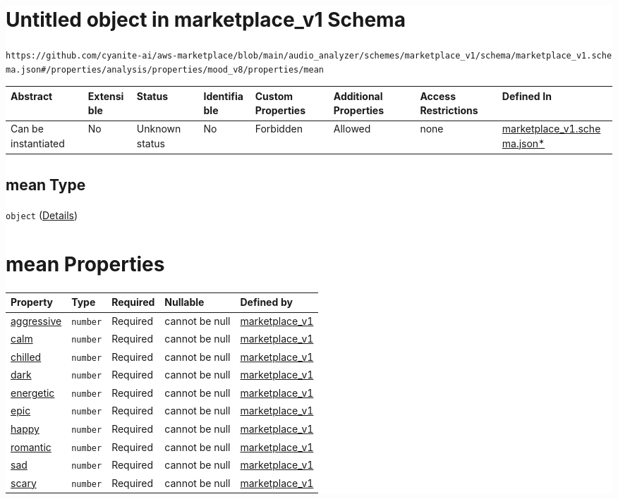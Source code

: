# Untitled object in marketplace\_v1 Schema

```txt
https://github.com/cyanite-ai/aws-marketplace/blob/main/audio_analyzer/schemes/marketplace_v1/schema/marketplace_v1.schema.json#/properties/analysis/properties/mood_v8/properties/mean
```



| Abstract            | Extensible | Status         | Identifiable | Custom Properties | Additional Properties | Access Restrictions | Defined In                                                                                   |
| :------------------ | :--------- | :------------- | :----------- | :---------------- | :-------------------- | :------------------ | :------------------------------------------------------------------------------------------- |
| Can be instantiated | No         | Unknown status | No           | Forbidden         | Allowed               | none                | [marketplace\_v1.schema.json\*](../schema/marketplace_v1.schema.json "open original schema") |

## mean Type

`object` ([Details](marketplace_v1-properties-analysis-properties-mood_v8-properties-mean.md))

# mean Properties

| Property                  | Type     | Required | Nullable       | Defined by                                                                                                                                                                                                                                                                                                                        |
| :------------------------ | :------- | :------- | :------------- | :-------------------------------------------------------------------------------------------------------------------------------------------------------------------------------------------------------------------------------------------------------------------------------------------------------------------------------- |
| [aggressive](#aggressive) | `number` | Required | cannot be null | [marketplace\_v1](marketplace_v1-properties-analysis-properties-mood_v8-properties-mean-properties-aggressive.md "https://github.com/cyanite-ai/aws-marketplace/blob/main/audio_analyzer/schemes/marketplace_v1/schema/marketplace_v1.schema.json#/properties/analysis/properties/mood_v8/properties/mean/properties/aggressive") |
| [calm](#calm)             | `number` | Required | cannot be null | [marketplace\_v1](marketplace_v1-properties-analysis-properties-mood_v8-properties-mean-properties-calm.md "https://github.com/cyanite-ai/aws-marketplace/blob/main/audio_analyzer/schemes/marketplace_v1/schema/marketplace_v1.schema.json#/properties/analysis/properties/mood_v8/properties/mean/properties/calm")             |
| [chilled](#chilled)       | `number` | Required | cannot be null | [marketplace\_v1](marketplace_v1-properties-analysis-properties-mood_v8-properties-mean-properties-chilled.md "https://github.com/cyanite-ai/aws-marketplace/blob/main/audio_analyzer/schemes/marketplace_v1/schema/marketplace_v1.schema.json#/properties/analysis/properties/mood_v8/properties/mean/properties/chilled")       |
| [dark](#dark)             | `number` | Required | cannot be null | [marketplace\_v1](marketplace_v1-properties-analysis-properties-mood_v8-properties-mean-properties-dark.md "https://github.com/cyanite-ai/aws-marketplace/blob/main/audio_analyzer/schemes/marketplace_v1/schema/marketplace_v1.schema.json#/properties/analysis/properties/mood_v8/properties/mean/properties/dark")             |
| [energetic](#energetic)   | `number` | Required | cannot be null | [marketplace\_v1](marketplace_v1-properties-analysis-properties-mood_v8-properties-mean-properties-energetic.md "https://github.com/cyanite-ai/aws-marketplace/blob/main/audio_analyzer/schemes/marketplace_v1/schema/marketplace_v1.schema.json#/properties/analysis/properties/mood_v8/properties/mean/properties/energetic")   |
| [epic](#epic)             | `number` | Required | cannot be null | [marketplace\_v1](marketplace_v1-properties-analysis-properties-mood_v8-properties-mean-properties-epic.md "https://github.com/cyanite-ai/aws-marketplace/blob/main/audio_analyzer/schemes/marketplace_v1/schema/marketplace_v1.schema.json#/properties/analysis/properties/mood_v8/properties/mean/properties/epic")             |
| [happy](#happy)           | `number` | Required | cannot be null | [marketplace\_v1](marketplace_v1-properties-analysis-properties-mood_v8-properties-mean-properties-happy.md "https://github.com/cyanite-ai/aws-marketplace/blob/main/audio_analyzer/schemes/marketplace_v1/schema/marketplace_v1.schema.json#/properties/analysis/properties/mood_v8/properties/mean/properties/happy")           |
| [romantic](#romantic)     | `number` | Required | cannot be null | [marketplace\_v1](marketplace_v1-properties-analysis-properties-mood_v8-properties-mean-properties-romantic.md "https://github.com/cyanite-ai/aws-marketplace/blob/main/audio_analyzer/schemes/marketplace_v1/schema/marketplace_v1.schema.json#/properties/analysis/properties/mood_v8/properties/mean/properties/romantic")     |
| [sad](#sad)               | `number` | Required | cannot be null | [marketplace\_v1](marketplace_v1-properties-analysis-properties-mood_v8-properties-mean-properties-sad.md "https://github.com/cyanite-ai/aws-marketplace/blob/main/audio_analyzer/schemes/marketplace_v1/schema/marketplace_v1.schema.json#/properties/analysis/properties/mood_v8/properties/mean/properties/sad")               |
| [scary](#scary)           | `number` | Required | cannot be null | [marketplace\_v1](marketplace_v1-properties-analysis-properties-mood_v8-properties-mean-properties-scary.md "https://github.com/cyanite-ai/aws-marketplace/blob/main/audio_analyzer/schemes/marketplace_v1/schema/marketplace_v1.schema.json#/properties/analysis/properties/mood_v8/properties/mean/properties/scary")           |